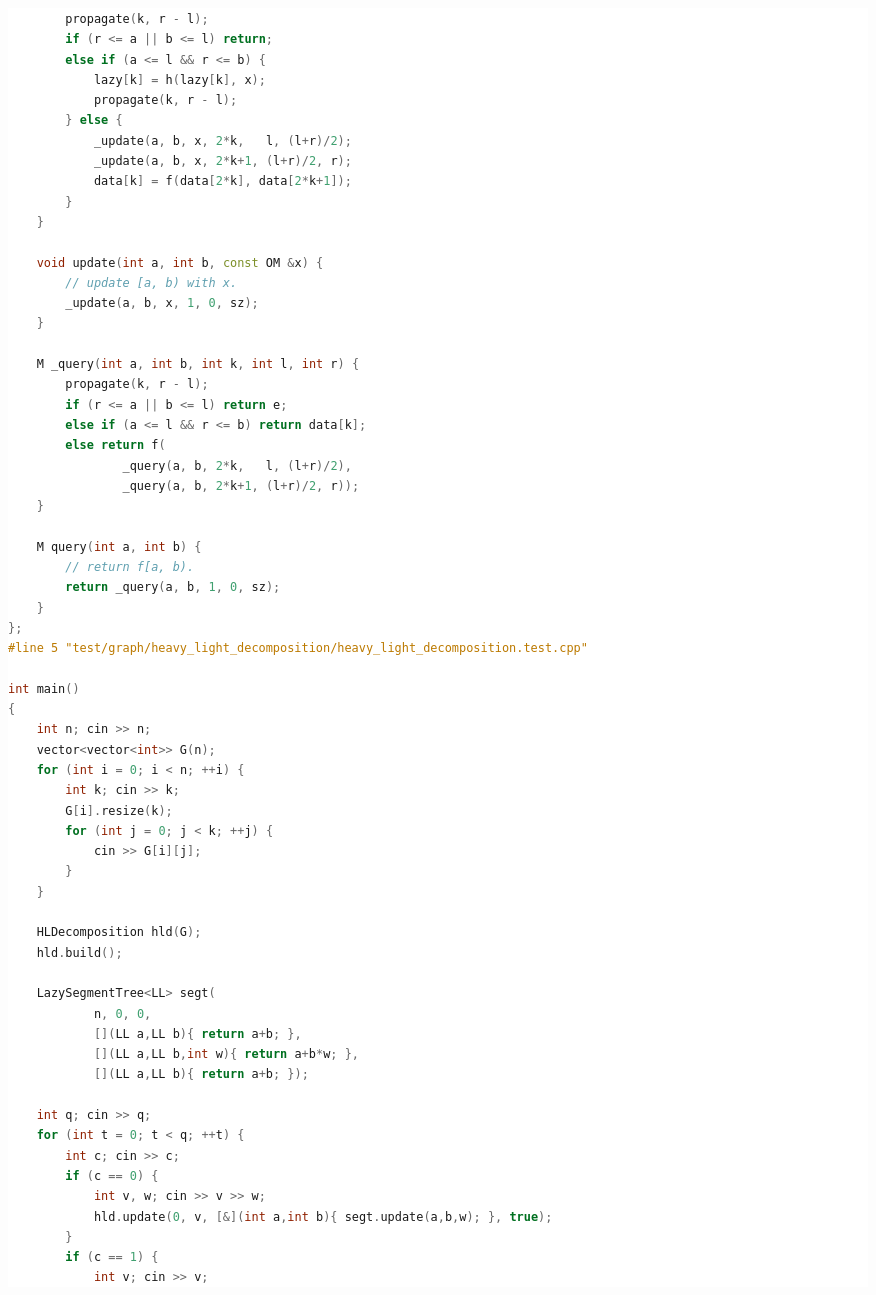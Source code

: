 ```cpp
        propagate(k, r - l);
        if (r <= a || b <= l) return;
        else if (a <= l && r <= b) {
            lazy[k] = h(lazy[k], x);
            propagate(k, r - l);
        } else {
            _update(a, b, x, 2*k,   l, (l+r)/2);
            _update(a, b, x, 2*k+1, (l+r)/2, r);
            data[k] = f(data[2*k], data[2*k+1]);
        }
    }

    void update(int a, int b, const OM &x) {
        // update [a, b) with x.
        _update(a, b, x, 1, 0, sz);
    }

    M _query(int a, int b, int k, int l, int r) {
        propagate(k, r - l);
        if (r <= a || b <= l) return e;
        else if (a <= l && r <= b) return data[k];
        else return f(
                _query(a, b, 2*k,   l, (l+r)/2),
                _query(a, b, 2*k+1, (l+r)/2, r));
    }

    M query(int a, int b) {
        // return f[a, b).
        return _query(a, b, 1, 0, sz);
    }
};
#line 5 "test/graph/heavy_light_decomposition/heavy_light_decomposition.test.cpp"

int main()
{
    int n; cin >> n;
    vector<vector<int>> G(n);
    for (int i = 0; i < n; ++i) {
        int k; cin >> k;
        G[i].resize(k);
        for (int j = 0; j < k; ++j) {
            cin >> G[i][j];
        }
    }

    HLDecomposition hld(G);
    hld.build();

    LazySegmentTree<LL> segt(
            n, 0, 0,
            [](LL a,LL b){ return a+b; },
            [](LL a,LL b,int w){ return a+b*w; },
            [](LL a,LL b){ return a+b; });

    int q; cin >> q;
    for (int t = 0; t < q; ++t) {
        int c; cin >> c;
        if (c == 0) {
            int v, w; cin >> v >> w;
            hld.update(0, v, [&](int a,int b){ segt.update(a,b,w); }, true);
        }
        if (c == 1) {
            int v; cin >> v;
```